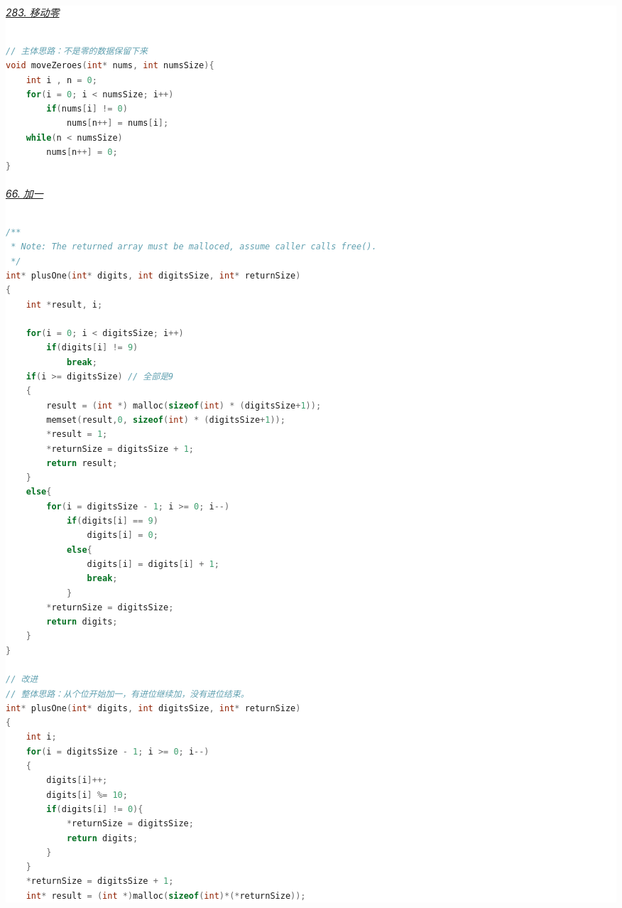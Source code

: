###### [283. 移动零](https://leetcode-cn.com/problems/move-zeroes/)

```c
// 主体思路：不是零的数据保留下来
void moveZeroes(int* nums, int numsSize){
    int i , n = 0;
    for(i = 0; i < numsSize; i++)
        if(nums[i] != 0)
            nums[n++] = nums[i];
    while(n < numsSize)
        nums[n++] = 0;
}
```

###### [66. 加一](https://leetcode-cn.com/problems/plus-one/)

```c
/**
 * Note: The returned array must be malloced, assume caller calls free().
 */
int* plusOne(int* digits, int digitsSize, int* returnSize)
{
	int *result, i;
    
    for(i = 0; i < digitsSize; i++)
        if(digits[i] != 9)
            break;
    if(i >= digitsSize) // 全部是9
    {
        result = (int *) malloc(sizeof(int) * (digitsSize+1));
        memset(result,0, sizeof(int) * (digitsSize+1));
        *result = 1;
        *returnSize = digitsSize + 1;
        return result;
    }
    else{
        for(i = digitsSize - 1; i >= 0; i--)
            if(digits[i] == 9)
                digits[i] = 0;
        	else{
                digits[i] = digits[i] + 1;
                break;
            }
        *returnSize = digitsSize;   
        return digits;
    }
}

// 改进
// 整体思路：从个位开始加一，有进位继续加，没有进位结束。
int* plusOne(int* digits, int digitsSize, int* returnSize)
{
    int i;
    for(i = digitsSize - 1; i >= 0; i--)
    {
        digits[i]++;
        digits[i] %= 10;  
        if(digits[i] != 0){
            *returnSize = digitsSize;
            return digits;
        } 
    }
    *returnSize = digitsSize + 1;
    int* result = (int *)malloc(sizeof(int)*(*returnSize));
```